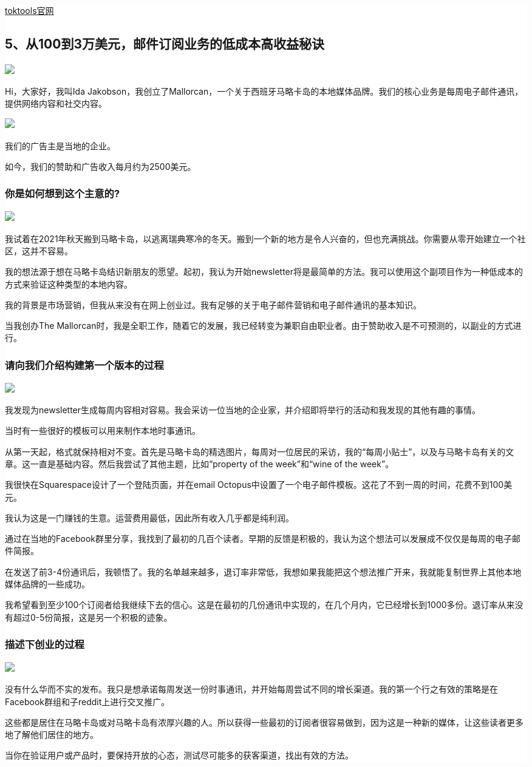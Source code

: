 [toktools官网](https://toktools.com/)

## 5、从100到3万美元，邮件订阅业务的低成本高收益秘诀

![](https://qiniu.gafata.com/ezindie/2024229215527172.png?imageslim)

Hi，大家好，我叫Ida Jakobson，我创立了Mallorcan，一个关于西班牙马略卡岛的本地媒体品牌。我们的核心业务是每周电子邮件通讯，提供网络内容和社交内容。

![](https://qiniu.gafata.com/ezindie/2024229214540120.png?imageslim)

我们的广告主是当地的企业。

如今，我们的赞助和广告收入每月约为2500美元。

### 你是如何想到这个主意的?

![](https://qiniu.gafata.com/ezindie/2024229214549129.png?imageslim)

我试着在2021年秋天搬到马略卡岛，以逃离瑞典寒冷的冬天。搬到一个新的地方是令人兴奋的，但也充满挑战。你需要从零开始建立一个社区，这并不容易。

我的想法源于想在马略卡岛结识新朋友的愿望。起初，我认为开始newsletter将是最简单的方法。我可以使用这个副项目作为一种低成本的方式来验证这种类型的本地内容。

我的背景是市场营销，但我从来没有在网上创业过。我有足够的关于电子邮件营销和电子邮件通讯的基本知识。

当我创办The Mallorcan时，我是全职工作，随着它的发展，我已经转变为兼职自由职业者。由于赞助收入是不可预测的，以副业的方式进行。

### 请向我们介绍构建第一个版本的过程

![](https://qiniu.gafata.com/ezindie/2024229214549606.png?imageslim)

我发现为newsletter生成每周内容相对容易。我会采访一位当地的企业家，并介绍即将举行的活动和我发现的其他有趣的事情。

当时有一些很好的模板可以用来制作本地时事通讯。

从第一天起，格式就保持相对不变。首先是马略卡岛的精选图片，每周对一位居民的采访，我的“每周小贴士”，以及与马略卡岛有关的文章。这一直是基础内容。然后我尝试了其他主题，比如“property of the week”和“wine of the week”。

我很快在Squarespace设计了一个登陆页面，并在email Octopus中设置了一个电子邮件模板。这花了不到一周的时间，花费不到100美元。

我认为这是一门赚钱的生意。运营费用最低，因此所有收入几乎都是纯利润。

通过在当地的Facebook群里分享，我找到了最初的几百个读者。早期的反馈是积极的，我认为这个想法可以发展成不仅仅是每周的电子邮件简报。

在发送了前3-4份通讯后，我顿悟了。我的名单越来越多，退订率非常低，我想如果我能把这个想法推广开来，我就能复制世界上其他本地媒体品牌的一些成功。

我希望看到至少100个订阅者给我继续下去的信心。这是在最初的几份通讯中实现的，在几个月内，它已经增长到1000多份。退订率从来没有超过0-5份简报，这是另一个积极的迹象。

### 描述下创业的过程

![](https://qiniu.gafata.com/ezindie/2024229214548748.png?imageslim)

没有什么华而不实的发布。我只是想承诺每周发送一份时事通讯，并开始每周尝试不同的增长渠道。我的第一个行之有效的策略是在Facebook群组和子reddit上进行交叉推广。

这些都是居住在马略卡岛或对马略卡岛有浓厚兴趣的人。所以获得一些最初的订阅者很容易做到，因为这是一种新的媒体，让这些读者更多地了解他们居住的地方。

当你在验证用户或产品时，要保持开放的心态，测试尽可能多的获客渠道，找出有效的方法。
